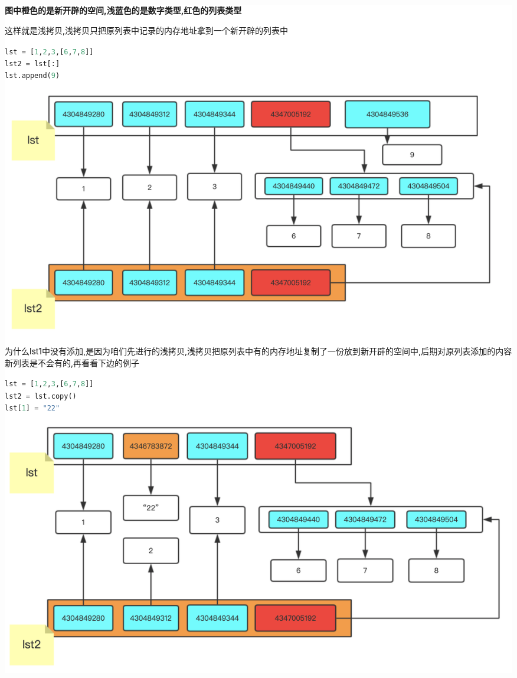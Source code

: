 **图中橙色的是新开辟的空间,浅蓝色的是数字类型,红色的列表类型**

这样就是浅拷贝,浅拷贝只把原列表中记录的内存地址拿到一个新开辟的列表中

```python
lst = [1,2,3,[6,7,8]]
lst2 = lst[:]
lst.append(9)
```

![image-20190624170320641](Python笔记.assets/image-20190624170320641.png)

为什么lst1中没有添加,是因为咱们先进行的浅拷贝,浅拷贝把原列表中有的内存地址复制了一份放到新开辟的空间中,后期对原列表添加的内容新列表是不会有的,再看看下边的例子

```python
lst = [1,2,3,[6,7,8]]
lst2 = lst.copy()
lst[1] = "22"

```

![image-20190624170640334](Python笔记.assets/image-20190624170640334.png)
